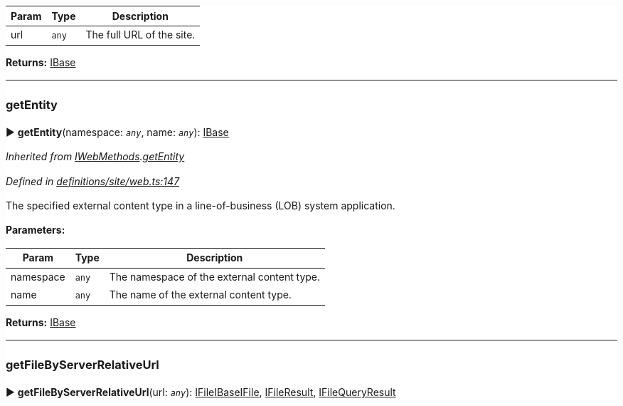 | Param | Type | Description |
| ------ | ------ | ------ |
| url | `any`   |  The full URL of the site. |





**Returns:** [IBase](_definitions_lib_base_.ibase.md)





___

<a id="getentity"></a>

###  getEntity

► **getEntity**(namespace: *`any`*, name: *`any`*): [IBase](_definitions_lib_base_.ibase.md)




*Inherited from [IWebMethods](_definitions_site_web_.iwebmethods.md).[getEntity](_definitions_site_web_.iwebmethods.md#getentity)*

*Defined in [definitions/site/web.ts:147](https://github.com/gunjandatta/sprest/blob/3de79f1/src/definitions/site/web.ts#L147)*



The specified external content type in a line-of-business (LOB) system application.


**Parameters:**

| Param | Type | Description |
| ------ | ------ | ------ |
| namespace | `any`   |  The namespace of the external content type. |
| name | `any`   |  The name of the external content type. |





**Returns:** [IBase](_definitions_lib_base_.ibase.md)





___

<a id="getfilebyserverrelativeurl"></a>

###  getFileByServerRelativeUrl

► **getFileByServerRelativeUrl**(url: *`any`*): [IFile](_definitions_file_file_.ifile.md)[IBase](_definitions_lib_base_.ibase.md)[IFile](_definitions_file_file_.ifile.md), [IFileResult](_definitions_file_file_.ifileresult.md), [IFileQueryResult](_definitions_file_file_.ifilequeryresult.md)


